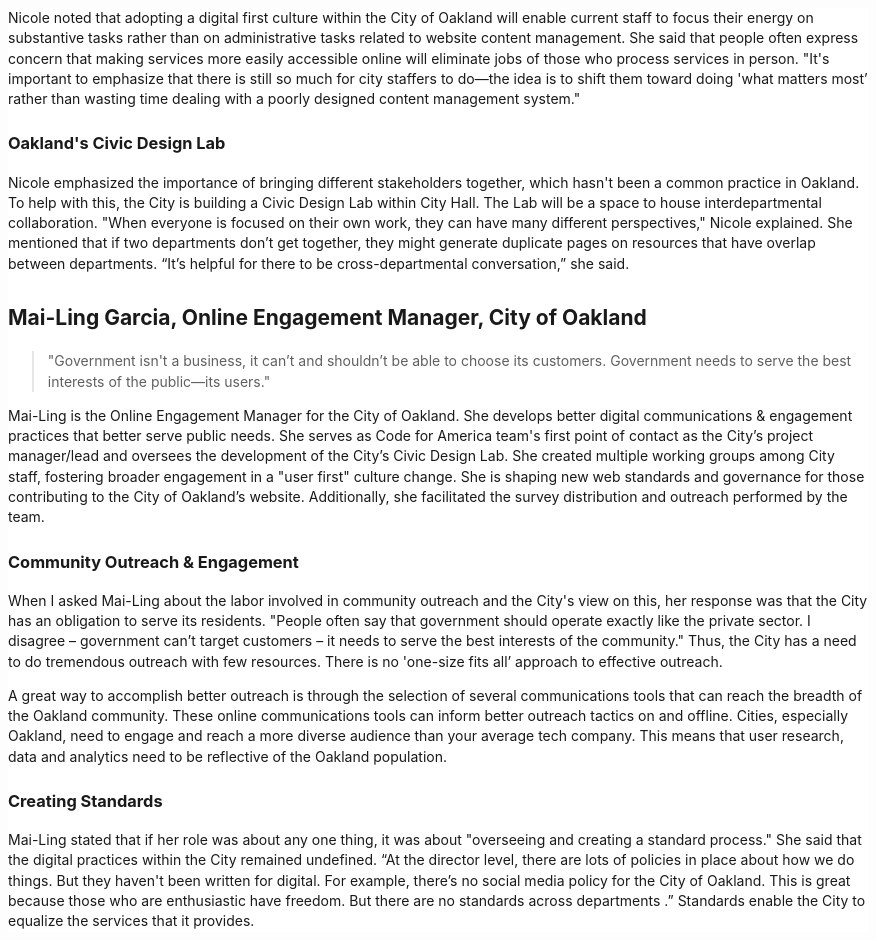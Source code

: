 Nicole noted that adopting a digital first culture within the City of Oakland will enable current staff to focus their energy on substantive tasks rather than on administrative tasks related to website content management. She said that people often express concern that making services more easily accessible online will eliminate jobs of those who process services in person. "It's important to emphasize that there is still so much for city staffers to do—the idea is to shift them toward doing 'what matters most’ rather than wasting time dealing with a poorly designed content management system."

### Oakland's Civic Design Lab

Nicole emphasized the importance of bringing different stakeholders together, which hasn't been a common practice in Oakland. To help with this, the City is building a Civic Design Lab within City Hall. The Lab will be a space to house interdepartmental collaboration. "When everyone is focused on their own work, they can have many different perspectives," Nicole explained. She mentioned that if two departments don’t get together, they might generate duplicate pages on resources that have overlap between departments. “It’s helpful for there to be cross-departmental conversation,” she said. 

 

## Mai-Ling Garcia, Online Engagement Manager, City of Oakland

> "Government isn't a business, it can’t and shouldn’t be able to choose its customers. Government needs to serve the best interests of the public&mdash;its users."

Mai-Ling is the Online Engagement Manager for the City of Oakland.  She develops better digital communications & engagement practices that better serve public needs. She serves as Code for America team's first point of contact as the City’s project manager/lead and oversees the development of the City’s Civic Design Lab.  She created multiple working groups among City staff, fostering broader engagement in a "user first" culture change. She is shaping new web standards and governance for those contributing to the City of Oakland’s website. Additionally, she facilitated the survey distribution and outreach performed by the team. 
 
### Community Outreach & Engagement

When I asked Mai-Ling about the labor involved in community outreach and the City's view on this, her response was that the City has an obligation to serve its residents. "People often say that government should operate exactly like the private sector. I disagree – government can’t target customers – it needs to serve the best interests of the community." Thus, the City has a need to do tremendous outreach with few resources. There is no 'one-size fits all’ approach to effective outreach. 

A great way to accomplish better outreach is through the selection of several communications tools that can reach the breadth of the Oakland community. These online communications tools can inform better outreach tactics on and offline. Cities, especially Oakland, need to engage and reach a more diverse audience than your average tech company.  This means that user research, data and analytics need to be reflective of the Oakland population. 

### Creating Standards

Mai-Ling stated that if her role was about any one thing, it was about "overseeing and creating a standard process." She said that the digital practices within the City remained undefined. “At the director level, there are lots of policies in place about how we do things. But they haven't been written for digital. For example, there’s no social media policy for the City of Oakland. This is great because those who are enthusiastic have freedom. But there are no standards across departments .” Standards enable the City to equalize the services that it provides.
